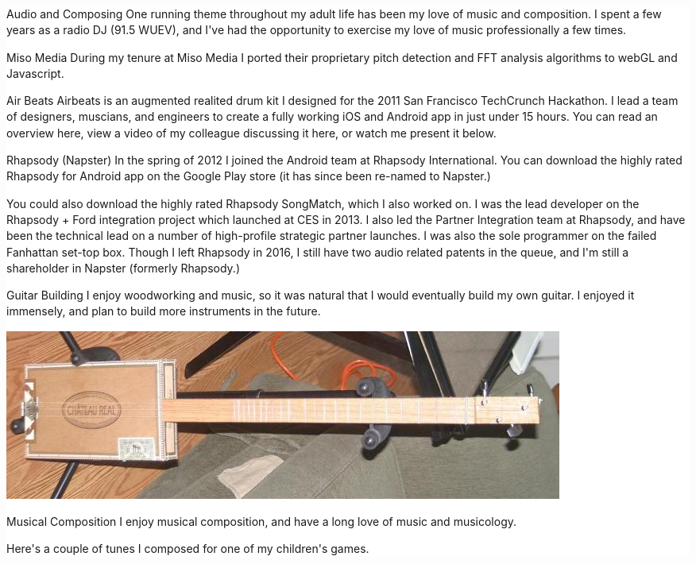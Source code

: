 <a id='audio'>Audio and Composing</a>
One running theme throughout my adult life has been my love of music and composition.  I spent a few years as a radio DJ (91.5 WUEV), and I've had the opportunity to exercise my love of music professionally a few times.

<a id='miso'>Miso Media</a>
During my tenure at Miso Media I ported their proprietary pitch detection and FFT analysis algorithms to webGL and Javascript.

<a id='airbeats'>Air Beats</a>
Airbeats is an augmented realited drum kit I designed for the 2011 San Francisco TechCrunch Hackathon. I lead a team of designers, muscians, and engineers to create a fully working iOS and Android app in just under 15 hours. You can read an overview here, view a video of my colleague discussing it here, or watch me present it below.

<embed flashvars="vid=17217400&autoplay=false" width="720" height="431" allowfullscreen="true" allowscriptaccess="always" src="http://www.ustream.tv/flash/viewer.swf" type="application/x-shockwave-flash"></embed>

<a id='rhapsody'>Rhapsody (Napster)</a>
In the spring of 2012 I joined the Android team at Rhapsody International.
You can download the highly rated Rhapsody for Android app on the Google Play store (it has since been re-named to Napster.)

You could also download the highly rated Rhapsody SongMatch, which I also worked on.
I was the lead developer on the Rhapsody + Ford integration project which launched at CES in 2013.
I also led the Partner Integration team at Rhapsody, and have been the technical lead on a number of high-profile strategic partner launches.  I was also the sole programmer on the failed Fanhattan set-top box.  Though I left Rhapsody in 2016, I still have two audio related patents in the queue, and I'm still a shareholder in Napster (formerly Rhapsody.)

<a id='guitar'>Guitar Building</a>
I enjoy woodworking and music, so it was natural that I would eventually build my own guitar.  I enjoyed it immensely, and plan to build more instruments in the future.

![](/content/images/2017/04/guitar.jpg)

<a id='composition'>Musical Composition</a>
I enjoy musical composition, and have a long love of music and musicology.

Here's a couple of tunes I composed for one of my children's games.

<iframe width="640" height="360" src="https://www.youtube.com/embed/2PjwRR0e7aM" frameborder="0" allowfullscreen></iframe>
